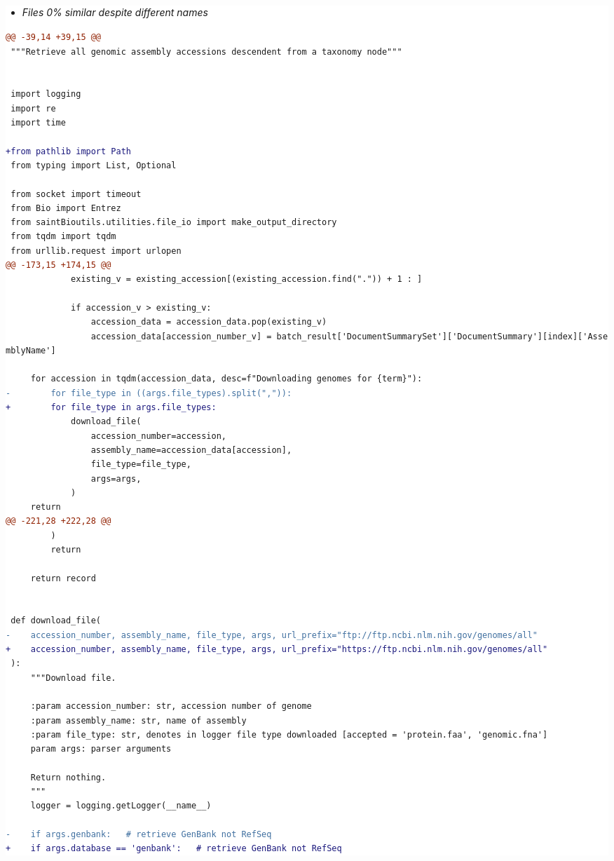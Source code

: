  * *Files 0% similar despite different names*

```diff
@@ -39,14 +39,15 @@
 """Retrieve all genomic assembly accessions descendent from a taxonomy node"""
 
 
 import logging
 import re
 import time
 
+from pathlib import Path
 from typing import List, Optional
 
 from socket import timeout
 from Bio import Entrez
 from saintBioutils.utilities.file_io import make_output_directory
 from tqdm import tqdm
 from urllib.request import urlopen
@@ -173,15 +174,15 @@
             existing_v = existing_accession[(existing_accession.find(".")) + 1 : ]
 
             if accession_v > existing_v:
                 accession_data = accession_data.pop(existing_v)
                 accession_data[accession_number_v] = batch_result['DocumentSummarySet']['DocumentSummary'][index]['AssemblyName']
 
     for accession in tqdm(accession_data, desc=f"Downloading genomes for {term}"):
-        for file_type in ((args.file_types).split(",")):
+        for file_type in args.file_types:
             download_file(
                 accession_number=accession,
                 assembly_name=accession_data[accession],
                 file_type=file_type,
                 args=args,
             )
     return
@@ -221,28 +222,28 @@
         )
         return
 
     return record
 
 
 def download_file(
-    accession_number, assembly_name, file_type, args, url_prefix="ftp://ftp.ncbi.nlm.nih.gov/genomes/all"
+    accession_number, assembly_name, file_type, args, url_prefix="https://ftp.ncbi.nlm.nih.gov/genomes/all"
 ):
     """Download file.
 
     :param accession_number: str, accession number of genome
     :param assembly_name: str, name of assembly
     :param file_type: str, denotes in logger file type downloaded [accepted = 'protein.faa', 'genomic.fna']
     param args: parser arguments
 
     Return nothing.
     """
     logger = logging.getLogger(__name__)
 
-    if args.genbank:   # retrieve GenBank not RefSeq
+    if args.database == 'genbank':   # retrieve GenBank not RefSeq
```